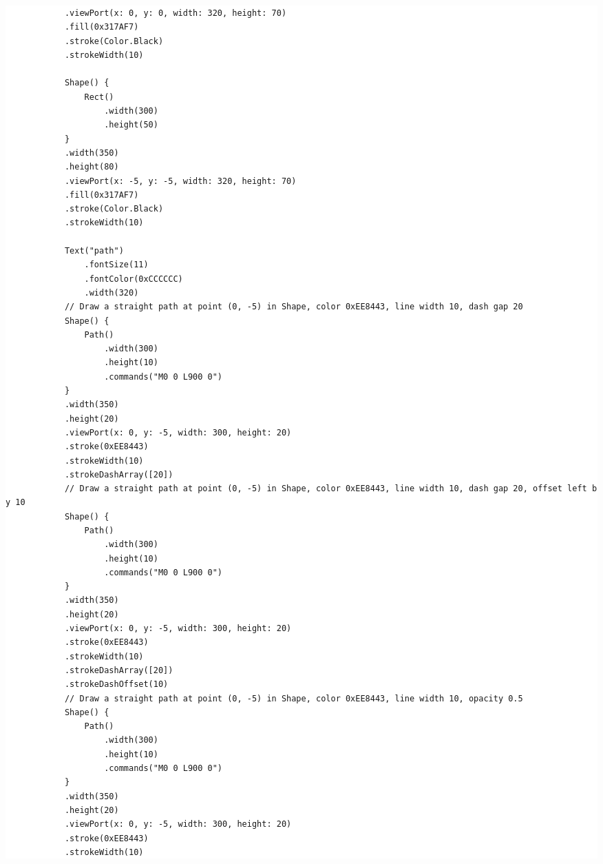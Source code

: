 ```cangjie
            .viewPort(x: 0, y: 0, width: 320, height: 70)
            .fill(0x317AF7)
            .stroke(Color.Black)
            .strokeWidth(10)

            Shape() {
                Rect()
                    .width(300)
                    .height(50)
            }
            .width(350)
            .height(80)
            .viewPort(x: -5, y: -5, width: 320, height: 70)
            .fill(0x317AF7)
            .stroke(Color.Black)
            .strokeWidth(10)

            Text("path")
                .fontSize(11)
                .fontColor(0xCCCCCC)
                .width(320)
            // Draw a straight path at point (0, -5) in Shape, color 0xEE8443, line width 10, dash gap 20
            Shape() {
                Path()
                    .width(300)
                    .height(10)
                    .commands("M0 0 L900 0")
            }
            .width(350)
            .height(20)
            .viewPort(x: 0, y: -5, width: 300, height: 20)
            .stroke(0xEE8443)
            .strokeWidth(10)
            .strokeDashArray([20])
            // Draw a straight path at point (0, -5) in Shape, color 0xEE8443, line width 10, dash gap 20, offset left by 10
            Shape() {
                Path()
                    .width(300)
                    .height(10)
                    .commands("M0 0 L900 0")
            }
            .width(350)
            .height(20)
            .viewPort(x: 0, y: -5, width: 300, height: 20)
            .stroke(0xEE8443)
            .strokeWidth(10)
            .strokeDashArray([20])
            .strokeDashOffset(10)
            // Draw a straight path at point (0, -5) in Shape, color 0xEE8443, line width 10, opacity 0.5
            Shape() {
                Path()
                    .width(300)
                    .height(10)
                    .commands("M0 0 L900 0")
            }
            .width(350)
            .height(20)
            .viewPort(x: 0, y: -5, width: 300, height: 20)
            .stroke(0xEE8443)
            .strokeWidth(10)
```